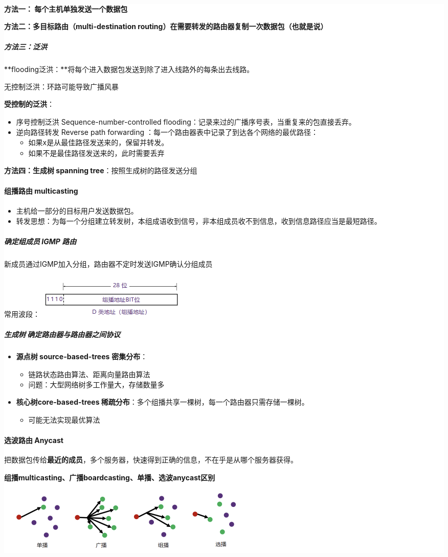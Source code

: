 **方法一： 每个主机单独发送一个数据包**

**方法二：多目标路由（multi-destination routing）在需要转发的路由器复制一次数据包（也就是说）**

##### 方法三：**泛洪**

**flooding泛洪：**将每个进入数据包发送到除了进入线路外的每条出去线路。

无控制泛洪：环路可能导致广播风暴

**受控制的泛洪**：

- 序号控制泛洪 Sequence-number-controlled flooding：记录来过的广播序号表，当重复来的包直接丢弃。
- 逆向路径转发 Reverse path forwarding ：每一个路由器表中记录了到达各个网络的最优路径：
  - 如果x是从最佳路径发送来的，保留并转发。
  - 如果不是最佳路径发送来的，此时需要丢弃


**方法四：生成树 spanning tree**：按照生成树的路径发送分组

#### 组播路由 multicasting

- 主机给一部分的目标用户发送数据包。
- 转发思想：为每一个分组建立转发树，本组成语收到信号，非本组成员收不到信息，收到信息路径应当是最短路径。

##### 确定组成员 IGMP 路由

新成员通过IGMP加入分组，路由器不定时发送IGMP确认分组成员

常用波段：<img src="./note.assets/image-20241120235930319.png" alt="image-20241120235930319" style="zoom:53%;" />

##### 生成树 确定路由器与路由器之间协议

- **源点树 source-based-trees** **密集分布**：
  - 链路状态路由算法、距离向量路由算法
  - 问题：大型网络树多工作量大，存储数量多

- **核心树core-based-trees 稀疏分布**：多个组播共享一棵树，每一个路由器只需存储一棵树。
  - 可能无法实现最优算法

#### 选波路由 Anycast

把数据包传给**最近的成员**，多个服务器，快速得到正确的信息，不在乎是从哪个服务器获得。

**组播multicasting、广播boardcasting、单播、选波anycast区别**

<img src="./note.assets/image-20241114103031912.png" alt="image-20241114103031912" style="zoom:50%;" />
